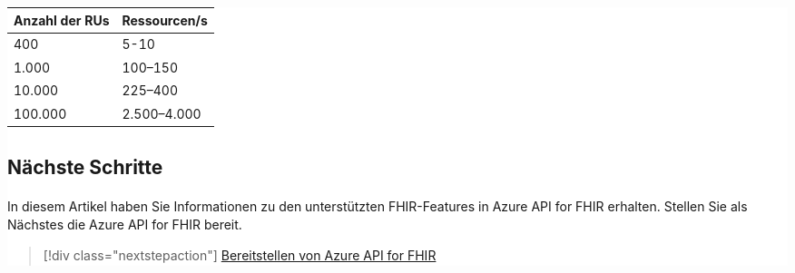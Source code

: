 | Anzahl der RUs | Ressourcen/s |
|----------|---------------|
| 400      | 5-10          |
| 1\.000    | 100–150       |
| 10.000   | 225–400       |
| 100.000  | 2\.500–4.000   |

## <a name="next-steps"></a>Nächste Schritte

In diesem Artikel haben Sie Informationen zu den unterstützten FHIR-Features in Azure API for FHIR erhalten. Stellen Sie als Nächstes die Azure API for FHIR bereit.
 
>[!div class="nextstepaction"]
>[Bereitstellen von Azure API for FHIR](fhir-paas-portal-quickstart.md)